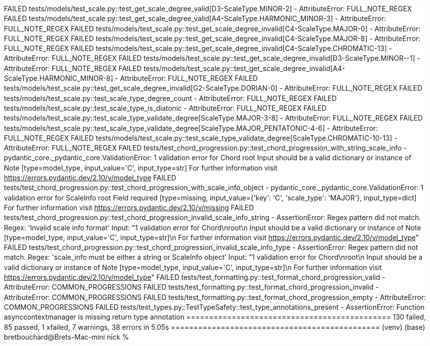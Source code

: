 FAILED tests/models/test_scale.py::test_get_scale_degree_valid[D3-ScaleType.MINOR-2] - AttributeError: FULL_NOTE_REGEX
FAILED tests/models/test_scale.py::test_get_scale_degree_valid[A4-ScaleType.HARMONIC_MINOR-3] - AttributeError: FULL_NOTE_REGEX
FAILED tests/models/test_scale.py::test_get_scale_degree_invalid[C4-ScaleType.MAJOR-0] - AttributeError: FULL_NOTE_REGEX
FAILED tests/models/test_scale.py::test_get_scale_degree_invalid[C4-ScaleType.MAJOR-8] - AttributeError: FULL_NOTE_REGEX
FAILED tests/models/test_scale.py::test_get_scale_degree_invalid[C4-ScaleType.CHROMATIC-13] - AttributeError: FULL_NOTE_REGEX
FAILED tests/models/test_scale.py::test_get_scale_degree_invalid[D3-ScaleType.MINOR--1] - AttributeError: FULL_NOTE_REGEX
FAILED tests/models/test_scale.py::test_get_scale_degree_invalid[A4-ScaleType.HARMONIC_MINOR-8] - AttributeError: FULL_NOTE_REGEX
FAILED tests/models/test_scale.py::test_get_scale_degree_invalid[G2-ScaleType.DORIAN-0] - AttributeError: FULL_NOTE_REGEX
FAILED tests/models/test_scale.py::test_scale_type_degree_count - AttributeError: FULL_NOTE_REGEX
FAILED tests/models/test_scale.py::test_scale_type_is_diatonic - AttributeError: FULL_NOTE_REGEX
FAILED tests/models/test_scale.py::test_scale_type_validate_degree[ScaleType.MAJOR-3-8] - AttributeError: FULL_NOTE_REGEX
FAILED tests/models/test_scale.py::test_scale_type_validate_degree[ScaleType.MAJOR_PENTATONIC-4-6] - AttributeError: FULL_NOTE_REGEX
FAILED tests/models/test_scale.py::test_scale_type_validate_degree[ScaleType.CHROMATIC-10-13] - AttributeError: FULL_NOTE_REGEX
FAILED tests/test_chord_progression.py::test_chord_progression_with_string_scale_info - pydantic_core._pydantic_core.ValidationError: 1 validation error for Chord
root
  Input should be a valid dictionary or instance of Note [type=model_type, input_value='C', input_type=str]
    For further information visit https://errors.pydantic.dev/2.10/v/model_type
FAILED tests/test_chord_progression.py::test_chord_progression_with_scale_info_object - pydantic_core._pydantic_core.ValidationError: 1 validation error for ScaleInfo
root
  Field required [type=missing, input_value={'key': 'C', 'scale_type': 'MAJOR'}, input_type=dict]
    For further information visit https://errors.pydantic.dev/2.10/v/missing
FAILED tests/test_chord_progression.py::test_chord_progression_invalid_scale_info_string - AssertionError: Regex pattern did not match.
 Regex: 'Invalid scale info format'
 Input: "1 validation error for Chord\nroot\n  Input should be a valid dictionary or instance of Note [type=model_type, input_value='C', input_type=str]\n    For further information visit https://errors.pydantic.dev/2.10/v/model_type"
FAILED tests/test_chord_progression.py::test_chord_progression_invalid_scale_info_type - AssertionError: Regex pattern did not match.
 Regex: 'scale_info must be either a string or ScaleInfo object'
 Input: "1 validation error for Chord\nroot\n  Input should be a valid dictionary or instance of Note [type=model_type, input_value='C', input_type=str]\n    For further information visit https://errors.pydantic.dev/2.10/v/model_type"
FAILED tests/test_formatting.py::test_format_chord_progression_valid - AttributeError: COMMON_PROGRESSIONS
FAILED tests/test_formatting.py::test_format_chord_progression_invalid - AttributeError: COMMON_PROGRESSIONS
FAILED tests/test_formatting.py::test_format_chord_progression_empty - AttributeError: COMMON_PROGRESSIONS
FAILED tests/test_types.py::TestTypeSafety::test_type_annotations_present - AssertionError: Function asynccontextmanager is missing return type annotation
============================================= 130 failed, 85 passed, 1 xfailed, 7 warnings, 38 errors in 5.05s ==============================================
(venv) (base) bretbouchard@Brets-Mac-mini nick % 